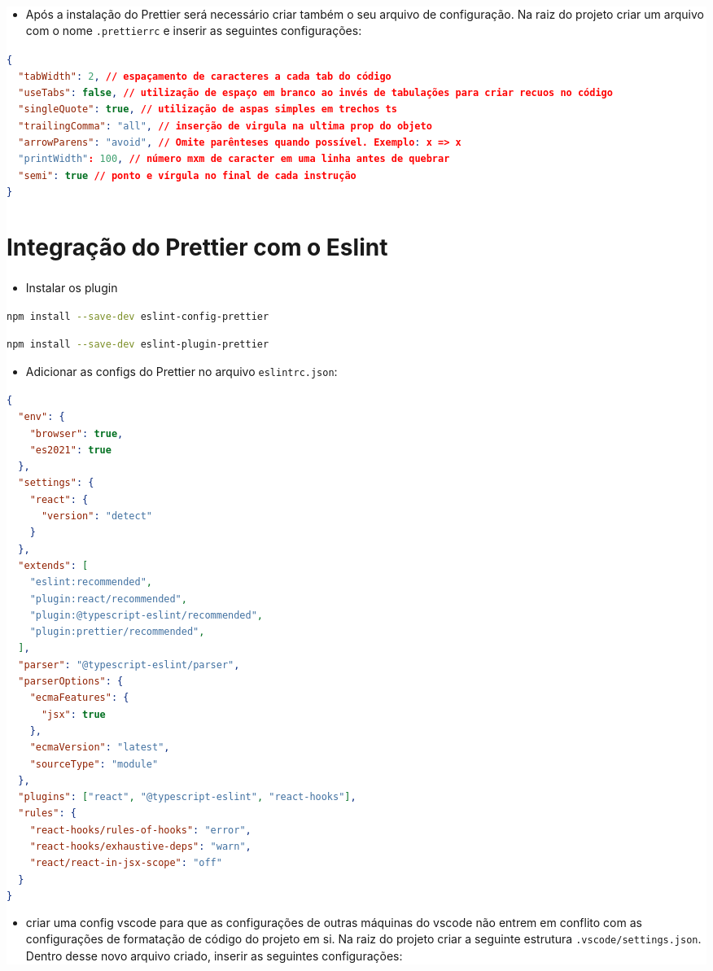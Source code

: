 - Após a instalação do Prettier será necessário criar também o seu arquivo de configuração. Na
  raiz do projeto criar um arquivo com o nome `.prettierrc` e inserir as seguintes configurações:

```json
{
  "tabWidth": 2, // espaçamento de caracteres a cada tab do código
  "useTabs": false, // utilização de espaço em branco ao invés de tabulações para criar recuos no código
  "singleQuote": true, // utilização de aspas simples em trechos ts
  "trailingComma": "all", // inserção de virgula na ultima prop do objeto
  "arrowParens": "avoid", // Omite parênteses quando possível. Exemplo: x => x
  "printWidth": 100, // número mxm de caracter em uma linha antes de quebrar
  "semi": true // ponto e vírgula no final de cada instrução
}
```

# Integração do Prettier com o Eslint

- Instalar os plugin

```bash
npm install --save-dev eslint-config-prettier
```

```bash
npm install --save-dev eslint-plugin-prettier
```

- Adicionar as configs do Prettier no arquivo `eslintrc.json`:

```json
{
  "env": {
    "browser": true,
    "es2021": true
  },
  "settings": {
    "react": {
      "version": "detect"
    }
  },
  "extends": [
    "eslint:recommended",
    "plugin:react/recommended",
    "plugin:@typescript-eslint/recommended",
    "plugin:prettier/recommended",
  ],
  "parser": "@typescript-eslint/parser",
  "parserOptions": {
    "ecmaFeatures": {
      "jsx": true
    },
    "ecmaVersion": "latest",
    "sourceType": "module"
  },
  "plugins": ["react", "@typescript-eslint", "react-hooks"],
  "rules": {
    "react-hooks/rules-of-hooks": "error",
    "react-hooks/exhaustive-deps": "warn",
    "react/react-in-jsx-scope": "off"
  }
}
```
- criar uma config vscode para que as configurações de outras máquinas do vscode não entrem em
conflito com as configurações de formatação de código do projeto em si. Na raiz do projeto
criar a seguinte estrutura `.vscode/settings.json`. Dentro desse novo arquivo criado, inserir as
seguintes configurações: